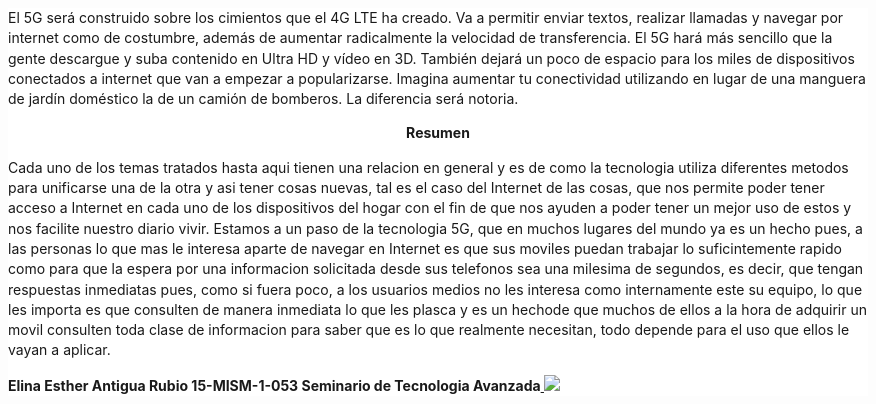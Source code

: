 <P>El 5G será construido sobre los cimientos que el 4G LTE ha creado. Va a permitir enviar textos, realizar llamadas y navegar por internet como de costumbre, además de aumentar radicalmente la velocidad de transferencia. El 5G hará más sencillo que la gente descargue y suba contenido en Ultra HD y vídeo en 3D. También dejará un poco de espacio para los miles de dispositivos conectados a internet que van a empezar a popularizarse. Imagina aumentar tu conectividad utilizando en lugar de una manguera de jardín doméstico la de un camión de bomberos. La diferencia será notoria.</P>

<center><p><b> Resumen </b></p></center>
<p> Cada uno de los temas tratados hasta aqui tienen una relacion en general y es de como la tecnologia utiliza diferentes metodos para unificarse una de la otra y asi tener cosas nuevas, tal es el caso del Internet de las cosas, que nos permite poder tener acceso a Internet en cada uno de los dispositivos del hogar con el fin de que nos ayuden a poder tener un mejor uso de estos y nos facilite nuestro diario vivir. Estamos a un paso de la tecnologia 5G, que en muchos lugares del mundo ya es un hecho pues, a las personas lo que mas le interesa aparte de navegar en Internet es que sus moviles puedan trabajar lo suficintemente rapido como para que la espera por una informacion solicitada desde sus telefonos sea una milesima de segundos, es decir, que tengan respuestas inmediatas pues, como si fuera poco, a los usuarios medios no les interesa como internamente este su equipo, lo que les importa es que consulten de manera inmediata lo que les plasca y es un hechode que muchos de ellos a la hora de adquirir un movil consulten toda clase de informacion para saber que es lo que realmente necesitan, todo depende para el uso que ellos le vayan a aplicar. </p>
<p> <b> Elina Esther Antigua Rubio 15-MISM-1-053 Seminario de Tecnologia Avanzada<a href="https://github.com/elianaantigua?tab=repositories" target="_blank"> <img src="https://assets-cdn.github.com/images/modules/logos_page/GitHub-Mark.png" height="30" id="icon"></a></b> </p>


</body>
</html>
